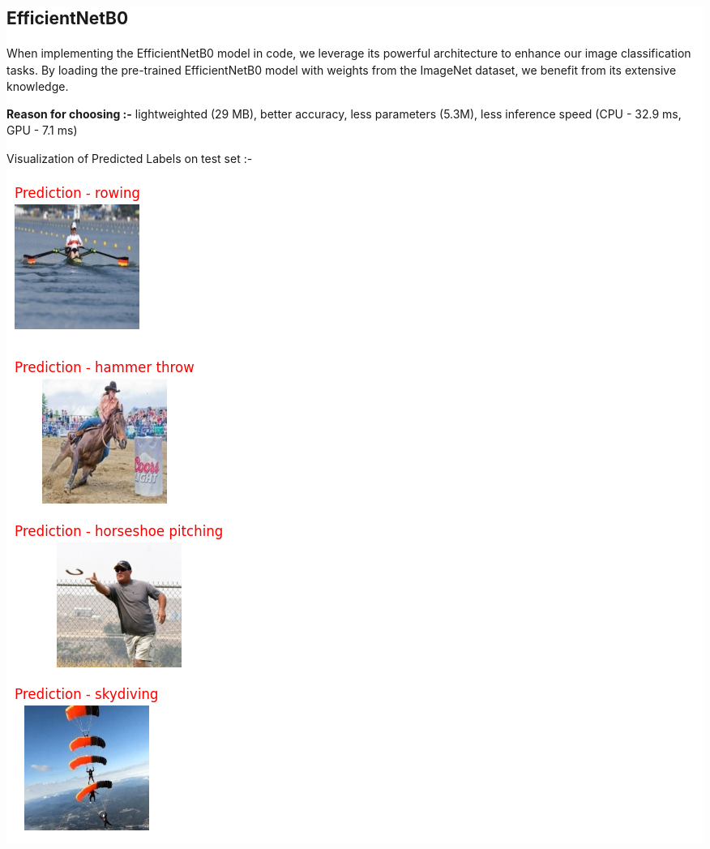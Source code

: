 
## EfficientNetB0
When implementing the EfficientNetB0 model in code, we leverage its powerful architecture to enhance our image classification tasks. By loading the pre-trained EfficientNetB0 model with weights from the ImageNet dataset, we benefit from its extensive knowledge.

**Reason for choosing :-**
lightweighted (29 MB), better accuracy, less parameters (5.3M), less inference speed (CPU - 32.9 ms, GPU - 7.1 ms)

Visualization of Predicted Labels on test set :- </br>

![alt text](../Images/EfficientNetB0_predictions/237b28b0-74e7-44cd-9190-a8e1c74583e6.png) </br>

![alt text](../Images/EfficientNetB0_predictions/600e20be-02c2-4e34-afc5-8255fe7ceb0e.png)</br>
![alt text](../Images/EfficientNetB0_predictions/e97f3a99-06ab-4091-a4cb-0c52e0f8e266.png)</br>
![alt text](../Images/EfficientNetB0_predictions/edd61747-0a67-4e44-8ac8-575db0ed883b.png)</br>
